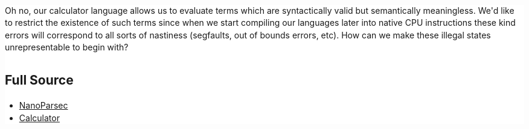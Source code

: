 Oh no, our calculator language allows us to evaluate terms which are
syntactically valid but semantically meaningless. We'd like to restrict the
existence of such terms since when we start compiling our languages later into
native CPU instructions these kind errors will correspond to all sorts of
nastiness (segfaults, out of bounds errors, etc). How can we make these illegal
states unrepresentable to begin with?

Full Source
-----------

* [NanoParsec](https://github.com/sdiehl/write-you-a-haskell/blob/master/chapter3/parsec.hs)
* [Calculator](https://github.com/sdiehl/write-you-a-haskell/tree/master/chapter3/calc)

